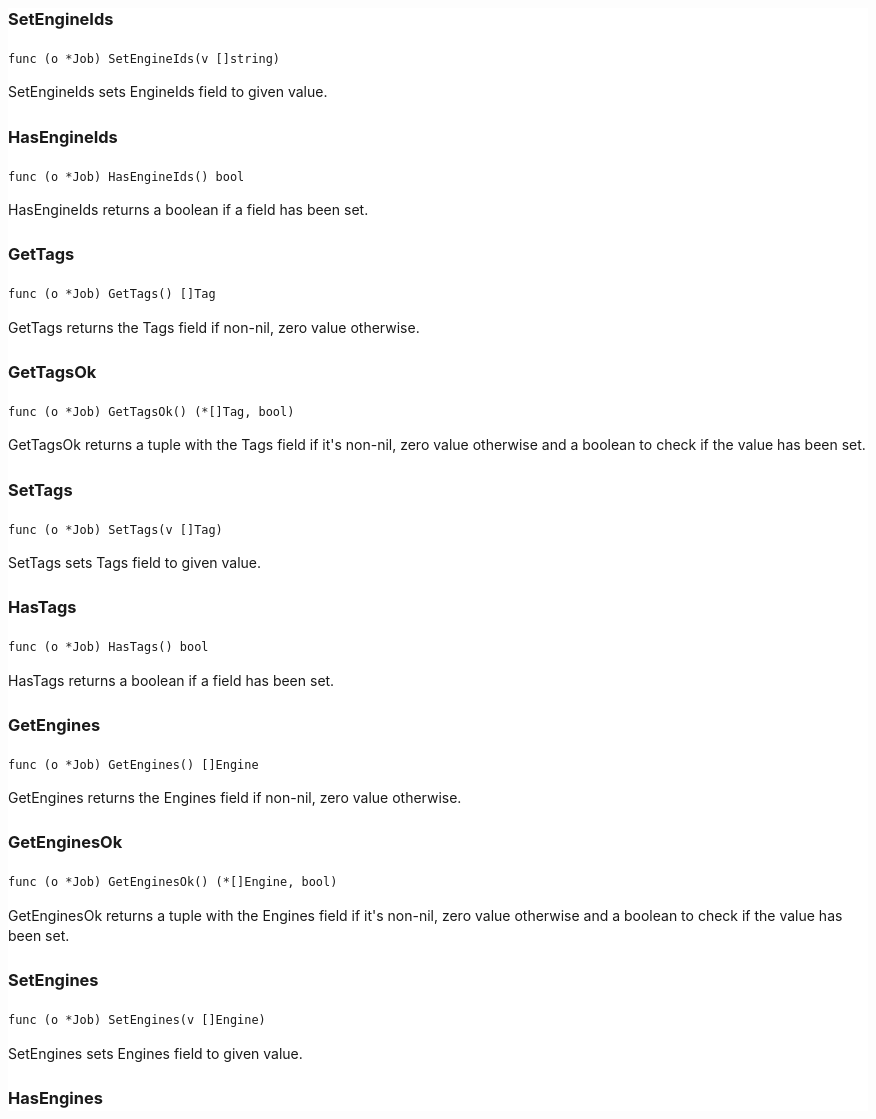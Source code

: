 ### SetEngineIds

`func (o *Job) SetEngineIds(v []string)`

SetEngineIds sets EngineIds field to given value.

### HasEngineIds

`func (o *Job) HasEngineIds() bool`

HasEngineIds returns a boolean if a field has been set.

### GetTags

`func (o *Job) GetTags() []Tag`

GetTags returns the Tags field if non-nil, zero value otherwise.

### GetTagsOk

`func (o *Job) GetTagsOk() (*[]Tag, bool)`

GetTagsOk returns a tuple with the Tags field if it's non-nil, zero value otherwise
and a boolean to check if the value has been set.

### SetTags

`func (o *Job) SetTags(v []Tag)`

SetTags sets Tags field to given value.

### HasTags

`func (o *Job) HasTags() bool`

HasTags returns a boolean if a field has been set.

### GetEngines

`func (o *Job) GetEngines() []Engine`

GetEngines returns the Engines field if non-nil, zero value otherwise.

### GetEnginesOk

`func (o *Job) GetEnginesOk() (*[]Engine, bool)`

GetEnginesOk returns a tuple with the Engines field if it's non-nil, zero value otherwise
and a boolean to check if the value has been set.

### SetEngines

`func (o *Job) SetEngines(v []Engine)`

SetEngines sets Engines field to given value.

### HasEngines
